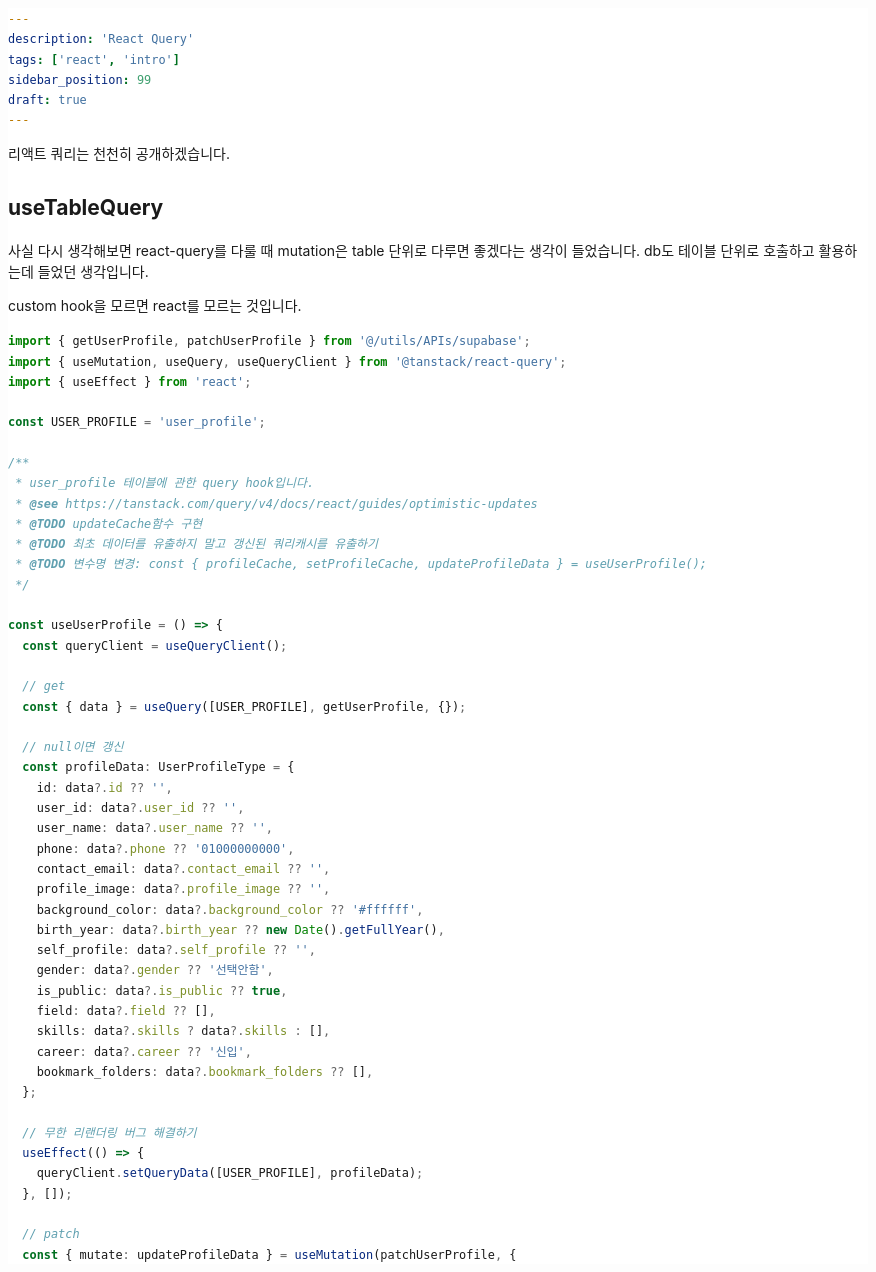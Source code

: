 ```yaml
---
description: 'React Query'
tags: ['react', 'intro']
sidebar_position: 99
draft: true
---
```


리액트 쿼리는 천천히 공개하겠습니다.

## useTableQuery

사실 다시 생각해보면 react-query를 다룰 때 mutation은 table 단위로 다루면 좋겠다는 생각이 들었습니다. db도 테이블 단위로 호출하고 활용하는데 들었던 생각입니다.

custom hook을 모르면 react를 모르는 것입니다.

```ts
import { getUserProfile, patchUserProfile } from '@/utils/APIs/supabase';
import { useMutation, useQuery, useQueryClient } from '@tanstack/react-query';
import { useEffect } from 'react';

const USER_PROFILE = 'user_profile';

/**
 * user_profile 테이블에 관한 query hook입니다.
 * @see https://tanstack.com/query/v4/docs/react/guides/optimistic-updates
 * @TODO updateCache함수 구현
 * @TODO 최초 데이터를 유출하지 말고 갱신된 쿼리캐시를 유출하기
 * @TODO 변수명 변경: const { profileCache, setProfileCache, updateProfileData } = useUserProfile();
 */

const useUserProfile = () => {
  const queryClient = useQueryClient();

  // get
  const { data } = useQuery([USER_PROFILE], getUserProfile, {});

  // null이면 갱신
  const profileData: UserProfileType = {
    id: data?.id ?? '',
    user_id: data?.user_id ?? '',
    user_name: data?.user_name ?? '',
    phone: data?.phone ?? '01000000000',
    contact_email: data?.contact_email ?? '',
    profile_image: data?.profile_image ?? '',
    background_color: data?.background_color ?? '#ffffff',
    birth_year: data?.birth_year ?? new Date().getFullYear(),
    self_profile: data?.self_profile ?? '',
    gender: data?.gender ?? '선택안함',
    is_public: data?.is_public ?? true,
    field: data?.field ?? [],
    skills: data?.skills ? data?.skills : [],
    career: data?.career ?? '신입',
    bookmark_folders: data?.bookmark_folders ?? [],
  };

  // 무한 리랜더링 버그 해결하기
  useEffect(() => {
    queryClient.setQueryData([USER_PROFILE], profileData);
  }, []);

  // patch
  const { mutate: updateProfileData } = useMutation(patchUserProfile, {
```